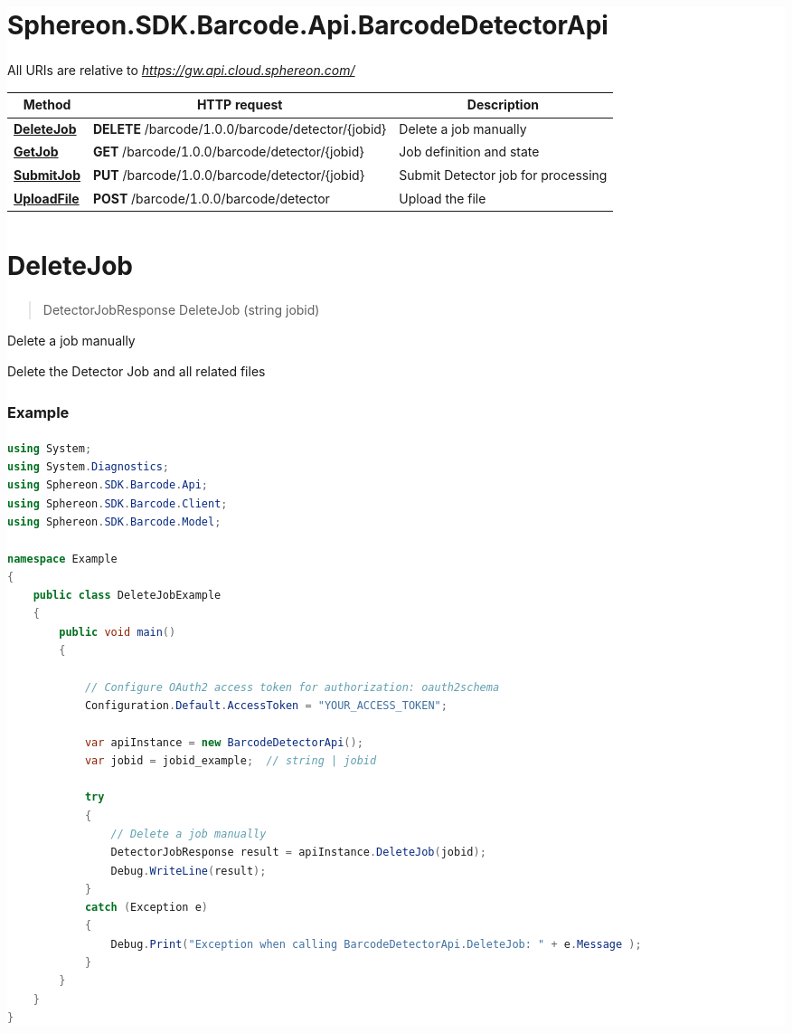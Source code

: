 # Sphereon.SDK.Barcode.Api.BarcodeDetectorApi

All URIs are relative to *https://gw.api.cloud.sphereon.com/*

Method | HTTP request | Description
------------- | ------------- | -------------
[**DeleteJob**](BarcodeDetectorApi.md#deletejob) | **DELETE** /barcode/1.0.0/barcode/detector/{jobid} | Delete a job manually
[**GetJob**](BarcodeDetectorApi.md#getjob) | **GET** /barcode/1.0.0/barcode/detector/{jobid} | Job definition and state
[**SubmitJob**](BarcodeDetectorApi.md#submitjob) | **PUT** /barcode/1.0.0/barcode/detector/{jobid} | Submit Detector job for processing
[**UploadFile**](BarcodeDetectorApi.md#uploadfile) | **POST** /barcode/1.0.0/barcode/detector | Upload the file


<a name="deletejob"></a>
# **DeleteJob**
> DetectorJobResponse DeleteJob (string jobid)

Delete a job manually

Delete the Detector Job and all related files

### Example
```csharp
using System;
using System.Diagnostics;
using Sphereon.SDK.Barcode.Api;
using Sphereon.SDK.Barcode.Client;
using Sphereon.SDK.Barcode.Model;

namespace Example
{
    public class DeleteJobExample
    {
        public void main()
        {
            
            // Configure OAuth2 access token for authorization: oauth2schema
            Configuration.Default.AccessToken = "YOUR_ACCESS_TOKEN";

            var apiInstance = new BarcodeDetectorApi();
            var jobid = jobid_example;  // string | jobid

            try
            {
                // Delete a job manually
                DetectorJobResponse result = apiInstance.DeleteJob(jobid);
                Debug.WriteLine(result);
            }
            catch (Exception e)
            {
                Debug.Print("Exception when calling BarcodeDetectorApi.DeleteJob: " + e.Message );
            }
        }
    }
}
```
